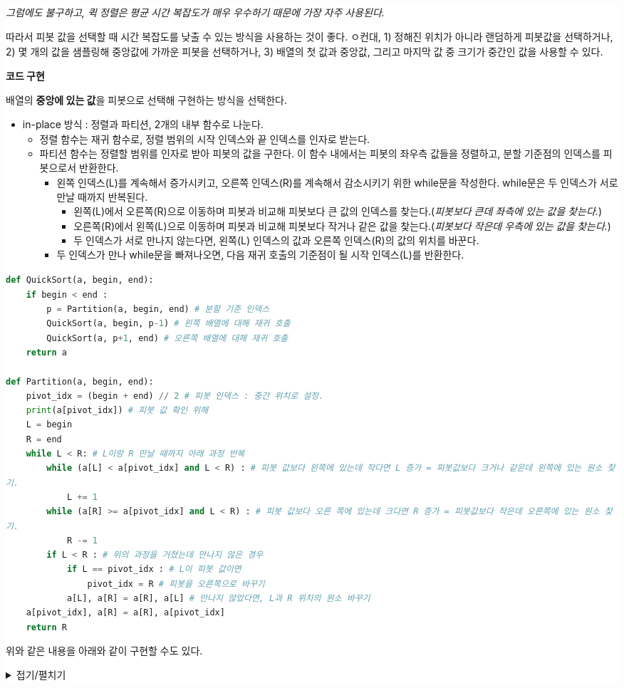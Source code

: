  *그럼에도 불구하고, 퀵 정렬은 평균 시간 복잡도가 매우 우수하기 때문에 가장 자주 사용된다.*

 따라서 피봇 값을 선택할 때 시간 복잡도를 낮출 수 있는 방식을 사용하는 것이 좋다. ㅇ컨대, 1) 정해진 위치가 아니라 랜덤하게 피봇값을 선택하거나, 2) 몇 개의 값을 샘플링해 중앙값에 가까운 피봇을 선택하거나, 3) 배열의 첫 값과 중앙값, 그리고 마지막 값 중 크기가 중간인 값을 사용할 수 있다.



 

**코드 구현**

 배열의 **중앙에 있는 값**을 피봇으로 선택해 구현하는 방식을 선택한다.

* in-place 방식 : 정렬과 파티션, 2개의 내부 함수로 나눈다.
  * 정렬 함수는 재귀 함수로, 정렬 범위의 시작 인덱스와 끝 인덱스를 인자로 받는다.
  * 파티션 함수는 정렬할 범위를 인자로 받아 피봇의 값을 구한다. 이 함수 내에서는 피봇의 좌우측 값들을 정렬하고, 분할 기준점의 인덱스를 피봇으로서 반환한다.
    * 왼쪽 인덱스(L)를 계속해서 증가시키고, 오른쪽 인덱스(R)를 계속해서 감소시키기 위한 while문을 작성한다. while문은 두 인덱스가 서로 만날 때까지 반복된다.
      * 왼쪽(L)에서 오른쪽(R)으로 이동하며 피봇과 비교해 피봇보다 큰 값의 인덱스를 찾는다.(*피봇보다 큰데 좌측에 있는 값을 찾는다.*)
      * 오른쪽(R)에서 왼쪽(L)으로 이동하며 피봇과 비교해 피봇보다 작거나 같은 값을 찾는다.(*피봇보다 작은데 우측에 있는 값을 찾는다.*)
      * 두 인덱스가 서로 만나지 않는다면, 왼쪽(L) 인덱스의 값과 오른쪽 인덱스(R)의 값의 위치를 바꾼다.
    * 두 인덱스가 만나 while문을 빠져나오면, 다음 재귀 호출의 기준점이 될 시작 인덱스(L)를 반환한다.

```python
def QuickSort(a, begin, end):
    if begin < end :
        p = Partition(a, begin, end) # 분할 기준 인덱스
        QuickSort(a, begin, p-1) # 왼쪽 배열에 대해 재귀 호출
        QuickSort(a, p+1, end) # 오른쪽 배열에 대해 재귀 호출
    return a
        
def Partition(a, begin, end):
    pivot_idx = (begin + end) // 2 # 피봇 인덱스 : 중간 위치로 설정.
    print(a[pivot_idx]) # 피봇 값 확인 위해
    L = begin
    R = end
    while L < R: # L이랑 R 만날 때까지 아래 과정 반복
        while (a[L] < a[pivot_idx] and L < R) : # 피봇 값보다 왼쪽에 있는데 작다면 L 증가 = 피봇값보다 크거나 같은데 왼쪽에 있는 원소 찾기.
            L += 1
        while (a[R] >= a[pivot_idx] and L < R) : # 피봇 값보다 오른 쪽에 있는데 크다면 R 증가 = 피봇값보다 작은데 오른쪽에 있는 원소 찾기.
            R -= 1
        if L < R : # 위의 과정을 거쳤는데 만나지 않은 경우
            if L == pivot_idx : # L이 피봇 값이면
                pivot_idx = R # 피봇을 오른쪽으로 바꾸기
            a[L], a[R] = a[R], a[L] # 만나지 않았다면, L과 R 위치의 원소 바꾸기
    a[pivot_idx], a[R] = a[R], a[pivot_idx]
    return R
```



 위와 같은 내용을 아래와 같이 구현할 수도 있다.



<details><summary>접기/펼치기</summary></details>

